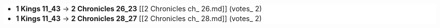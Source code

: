 - **1 Kings 11_43** → **2 Chronicles 26_23** [[2 Chronicles ch_ 26.md]] (votes_ 2)
- **1 Kings 11_43** → **2 Chronicles 28_27** [[2 Chronicles ch_ 28.md]] (votes_ 2)

